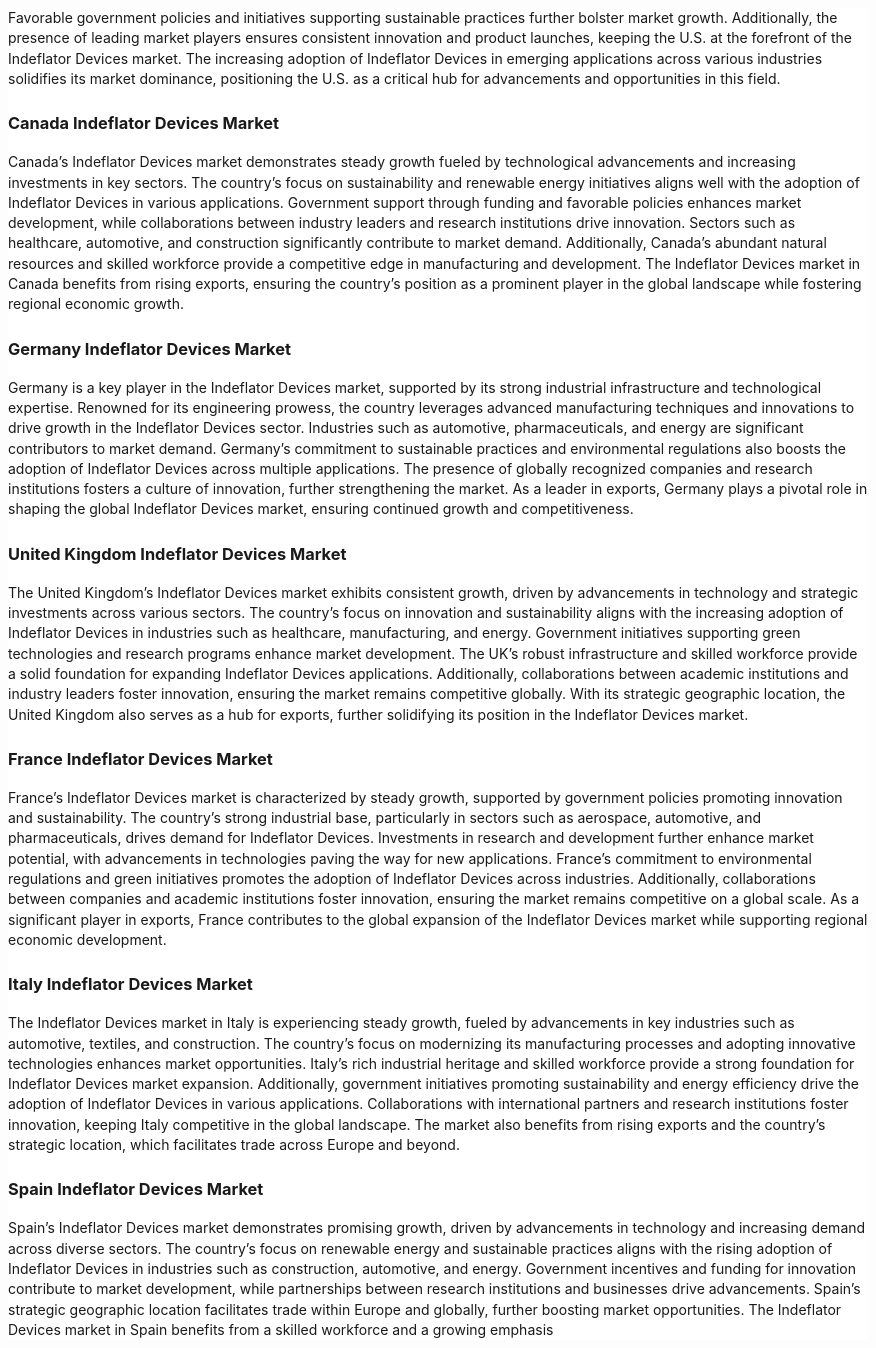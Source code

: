 Favorable government policies and initiatives supporting sustainable practices further bolster market growth. Additionally, the presence of leading market players ensures consistent innovation and product launches, keeping the U.S. at the forefront of the Indeflator Devices market. The increasing adoption of Indeflator Devices in emerging applications across various industries solidifies its market dominance, positioning the U.S. as a critical hub for advancements and opportunities in this field.</p><h3>Canada Indeflator Devices Market</h3><p>Canada&rsquo;s Indeflator Devices market demonstrates steady growth fueled by technological advancements and increasing investments in key sectors. The country&rsquo;s focus on sustainability and renewable energy initiatives aligns well with the adoption of Indeflator Devices in various applications. Government support through funding and favorable policies enhances market development, while collaborations between industry leaders and research institutions drive innovation. Sectors such as healthcare, automotive, and construction significantly contribute to market demand. Additionally, Canada&rsquo;s abundant natural resources and skilled workforce provide a competitive edge in manufacturing and development. The Indeflator Devices market in Canada benefits from rising exports, ensuring the country&rsquo;s position as a prominent player in the global landscape while fostering regional economic growth.</p><h3>Germany Indeflator Devices Market</h3><p>Germany is a key player in the Indeflator Devices market, supported by its strong industrial infrastructure and technological expertise. Renowned for its engineering prowess, the country leverages advanced manufacturing techniques and innovations to drive growth in the Indeflator Devices sector. Industries such as automotive, pharmaceuticals, and energy are significant contributors to market demand. Germany&rsquo;s commitment to sustainable practices and environmental regulations also boosts the adoption of Indeflator Devices across multiple applications. The presence of globally recognized companies and research institutions fosters a culture of innovation, further strengthening the market. As a leader in exports, Germany plays a pivotal role in shaping the global Indeflator Devices market, ensuring continued growth and competitiveness.</p><h3>United Kingdom Indeflator Devices Market</h3><p>The United Kingdom&rsquo;s Indeflator Devices market exhibits consistent growth, driven by advancements in technology and strategic investments across various sectors. The country&rsquo;s focus on innovation and sustainability aligns with the increasing adoption of Indeflator Devices in industries such as healthcare, manufacturing, and energy. Government initiatives supporting green technologies and research programs enhance market development. The UK&rsquo;s robust infrastructure and skilled workforce provide a solid foundation for expanding Indeflator Devices applications. Additionally, collaborations between academic institutions and industry leaders foster innovation, ensuring the market remains competitive globally. With its strategic geographic location, the United Kingdom also serves as a hub for exports, further solidifying its position in the Indeflator Devices market.</p><h3>France Indeflator Devices Market</h3><p>France&rsquo;s Indeflator Devices market is characterized by steady growth, supported by government policies promoting innovation and sustainability. The country&rsquo;s strong industrial base, particularly in sectors such as aerospace, automotive, and pharmaceuticals, drives demand for Indeflator Devices. Investments in research and development further enhance market potential, with advancements in technologies paving the way for new applications. France&rsquo;s commitment to environmental regulations and green initiatives promotes the adoption of Indeflator Devices across industries. Additionally, collaborations between companies and academic institutions foster innovation, ensuring the market remains competitive on a global scale. As a significant player in exports, France contributes to the global expansion of the Indeflator Devices market while supporting regional economic development.</p><h3>Italy Indeflator Devices Market</h3><p>The Indeflator Devices market in Italy is experiencing steady growth, fueled by advancements in key industries such as automotive, textiles, and construction. The country&rsquo;s focus on modernizing its manufacturing processes and adopting innovative technologies enhances market opportunities. Italy&rsquo;s rich industrial heritage and skilled workforce provide a strong foundation for Indeflator Devices market expansion. Additionally, government initiatives promoting sustainability and energy efficiency drive the adoption of Indeflator Devices in various applications. Collaborations with international partners and research institutions foster innovation, keeping Italy competitive in the global landscape. The market also benefits from rising exports and the country&rsquo;s strategic location, which facilitates trade across Europe and beyond.</p><h3>Spain Indeflator Devices Market</h3><p>Spain&rsquo;s Indeflator Devices market demonstrates promising growth, driven by advancements in technology and increasing demand across diverse sectors. The country&rsquo;s focus on renewable energy and sustainable practices aligns with the rising adoption of Indeflator Devices in industries such as construction, automotive, and energy. Government incentives and funding for innovation contribute to market development, while partnerships between research institutions and businesses drive advancements. Spain&rsquo;s strategic geographic location facilitates trade within Europe and globally, further boosting market opportunities. The Indeflator Devices market in Spain benefits from a skilled workforce and a growing emphasis